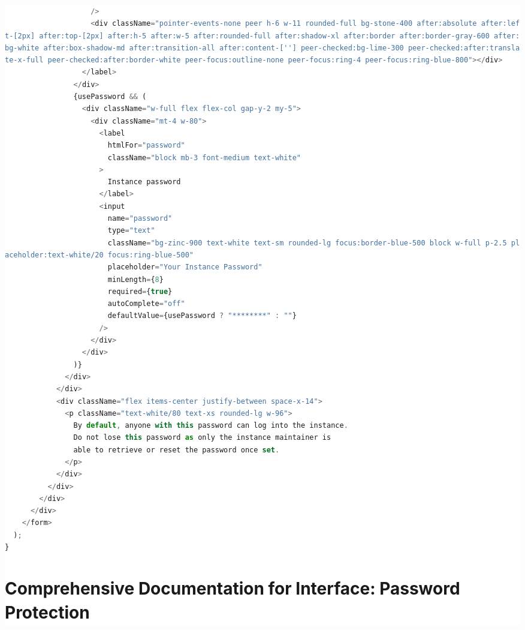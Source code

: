 ```javascript
                    />
                    <div className="pointer-events-none peer h-6 w-11 rounded-full bg-stone-400 after:absolute after:left-[2px] after:top-[2px] after:h-5 after:w-5 after:rounded-full after:shadow-xl after:border after:border-gray-600 after:bg-white after:box-shadow-md after:transition-all after:content-[''] peer-checked:bg-lime-300 peer-checked:after:translate-x-full peer-checked:after:border-white peer-focus:outline-none peer-focus:ring-4 peer-focus:ring-blue-800"></div>
                  </label>
                </div>
                {usePassword && (
                  <div className="w-full flex flex-col gap-y-2 my-5">
                    <div className="mt-4 w-80">
                      <label
                        htmlFor="password"
                        className="block mb-3 font-medium text-white"
                      >
                        Instance password
                      </label>
                      <input
                        name="password"
                        type="text"
                        className="bg-zinc-900 text-white text-sm rounded-lg focus:border-blue-500 block w-full p-2.5 placeholder:text-white/20 focus:ring-blue-500"
                        placeholder="Your Instance Password"
                        minLength={8}
                        required={true}
                        autoComplete="off"
                        defaultValue={usePassword ? "********" : ""}
                      />
                    </div>
                  </div>
                )}
              </div>
            </div>
            <div className="flex items-center justify-between space-x-14">
              <p className="text-white/80 text-xs rounded-lg w-96">
                By default, anyone with this password can log into the instance.
                Do not lose this password as only the instance maintainer is
                able to retrieve or reset the password once set.
              </p>
            </div>
          </div>
        </div>
      </div>
    </form>
  );
}

```
# Comprehensive Documentation for Interface: Password Protection
